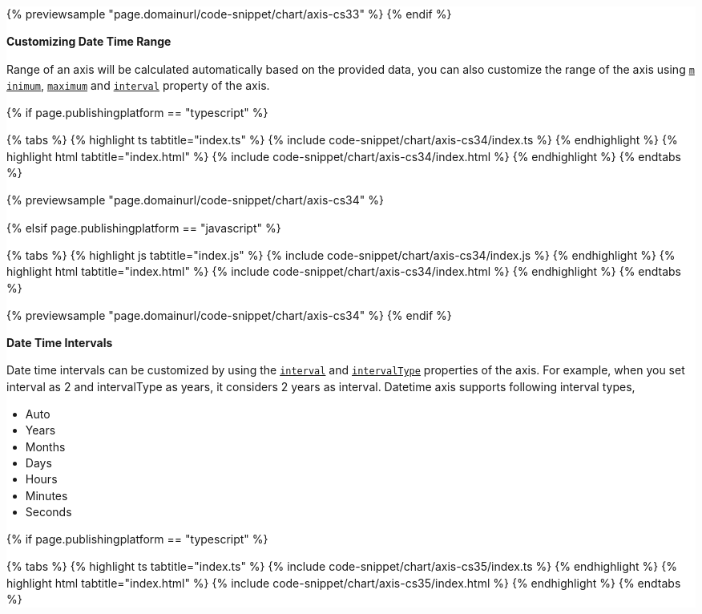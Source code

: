 {% previewsample "page.domainurl/code-snippet/chart/axis-cs33" %}
{% endif %}

**Customizing Date Time Range**

Range of an axis will be calculated automatically based on the provided data, you can also customize the range of the axis using [`minimum`](../api/chart/axis/#minimum), [`maximum`](../api/chart/axis/#maximum) and [`interval`](../api/chart/axis/#interval) property of the axis.

{% if page.publishingplatform == "typescript" %}

 {% tabs %}
{% highlight ts tabtitle="index.ts" %}
{% include code-snippet/chart/axis-cs34/index.ts %}
{% endhighlight %}
{% highlight html tabtitle="index.html" %}
{% include code-snippet/chart/axis-cs34/index.html %}
{% endhighlight %}
{% endtabs %}
        
{% previewsample "page.domainurl/code-snippet/chart/axis-cs34" %}

{% elsif page.publishingplatform == "javascript" %}

{% tabs %}
{% highlight js tabtitle="index.js" %}
{% include code-snippet/chart/axis-cs34/index.js %}
{% endhighlight %}
{% highlight html tabtitle="index.html" %}
{% include code-snippet/chart/axis-cs34/index.html %}
{% endhighlight %}
{% endtabs %}

{% previewsample "page.domainurl/code-snippet/chart/axis-cs34" %}
{% endif %}

**Date Time Intervals**

Date time intervals can be customized by using the [`interval`](./../api/chart/axis/#interval) and [`intervalType`](../api/chart/axis/#intervaltype) properties of the axis. For example, when you set interval as 2 and intervalType as years, it considers 2 years as interval.
Datetime axis supports following interval types,

* Auto
* Years
* Months
* Days
* Hours
* Minutes
* Seconds

{% if page.publishingplatform == "typescript" %}

 {% tabs %}
{% highlight ts tabtitle="index.ts" %}
{% include code-snippet/chart/axis-cs35/index.ts %}
{% endhighlight %}
{% highlight html tabtitle="index.html" %}
{% include code-snippet/chart/axis-cs35/index.html %}
{% endhighlight %}
{% endtabs %}
        